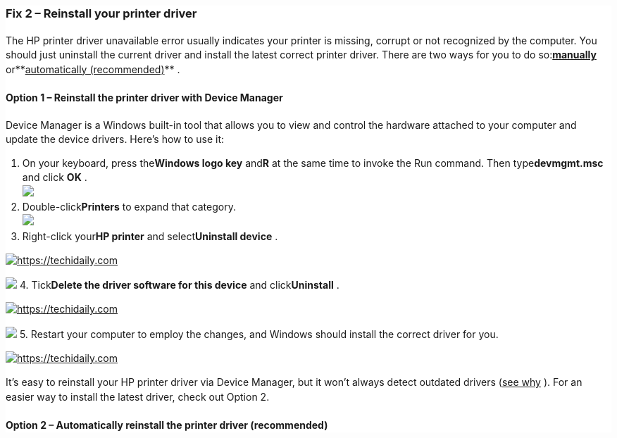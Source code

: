 ### Fix 2 – Reinstall your printer driver

 The HP printer driver unavailable error usually indicates your printer is missing, corrupt or not recognized by the computer. You should just uninstall the current driver and install the latest correct printer driver. There are two ways for you to do so:**[manually](#option1)** or**[automatically (recommended)](#option2)** .

#### Option 1 – Reinstall the printer driver with Device Manager

 Device Manager is a Windows built-in tool that allows you to view and control the hardware attached to your computer and update the device drivers. Here’s how to use it:

1. On your keyboard, press the**Windows logo key** and**R** at the same time to invoke the Run command. Then type**devmgmt.msc** and click **OK** .  
![](https://images.drivereasy.com/wp-content/uploads/2020/11/1-1-1.jpg)
2. Double-click**Printers** to expand that category.  
![](https://images.drivereasy.com/wp-content/uploads/2021/10/device-manager-1.jpg)
3. Right-click your**HP printer** and select**Uninstall device** .  

<a href="https://appsumo.8odi.net/c/5597632/2068417/7443" target="_top" id="2068417">
  <img src="//a.impactradius-go.com/display-ad/7443-2068417" border="0" alt="https://techidaily.com" width="728" height="90"/>
</a>
<img height="0" width="0" src="https://appsumo.8odi.net/i/5597632/2068417/7443" style="position:absolute;visibility:hidden;" border="0" />

![](https://images.drivereasy.com/wp-content/uploads/2021/10/device-manager-2.jpg)
4. Tick**Delete the driver software for this device** and click**Uninstall** .  

<a href="https://aligracehair.sjv.io/c/5597632/2135405/19272" target="_top" id="2135405">
  <img src="//a.impactradius-go.com/display-ad/19272-2135405" border="0" alt="https://techidaily.com" width="728" height="90"/>
</a>
<img height="0" width="0" src="https://aligracehair.sjv.io/i/5597632/2135405/19272" style="position:absolute;visibility:hidden;" border="0" />

![](https://images.drivereasy.com/wp-content/uploads/2021/10/device-manager-3.jpg)
5. Restart your computer to employ the changes, and Windows should install the correct driver for you.

<a href="https://aligracehair.sjv.io/c/5597632/1885947/19272" target="_top" id="1885947">
  <img src="//a.impactradius-go.com/display-ad/19272-1885947" border="0" alt="https://techidaily.com" width="728" height="90"/>
</a>
<img height="0" width="0" src="https://aligracehair.sjv.io/i/5597632/1885947/19272" style="position:absolute;visibility:hidden;" border="0" />


 It’s easy to reinstall your HP printer driver via Device Manager, but it won’t always detect outdated drivers ([see why](https://tools.techidaily.com/drivereasy/download/) ). For an easier way to install the latest driver, check out Option 2.

#### Option 2 – Automatically reinstall the printer driver (recommended)
